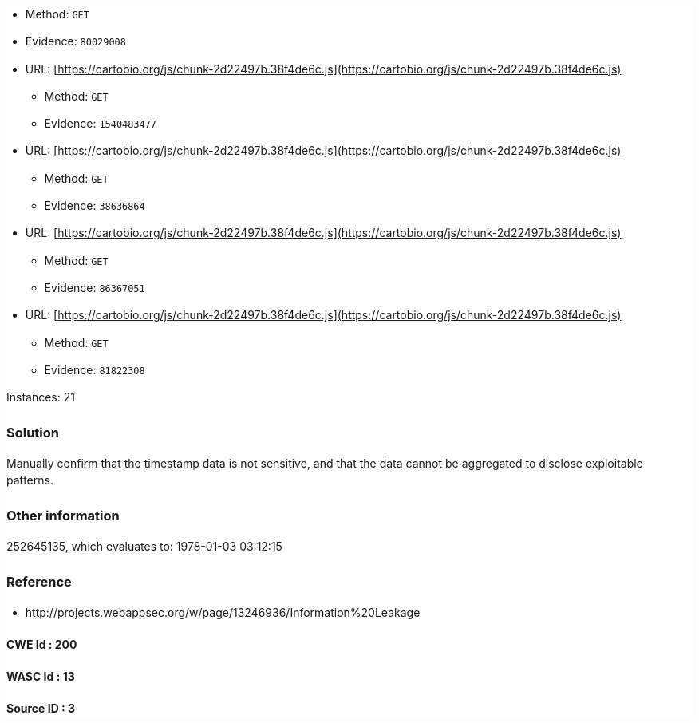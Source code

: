   
  * Method: `GET`
  
  
  * Evidence: `80029008`
  
  
  
  
* URL: [https://cartobio.org/js/chunk-2d22497b.38f4de6c.js](https://cartobio.org/js/chunk-2d22497b.38f4de6c.js)
  
  
  * Method: `GET`
  
  
  * Evidence: `1540483477`
  
  
  
  
* URL: [https://cartobio.org/js/chunk-2d22497b.38f4de6c.js](https://cartobio.org/js/chunk-2d22497b.38f4de6c.js)
  
  
  * Method: `GET`
  
  
  * Evidence: `38636864`
  
  
  
  
* URL: [https://cartobio.org/js/chunk-2d22497b.38f4de6c.js](https://cartobio.org/js/chunk-2d22497b.38f4de6c.js)
  
  
  * Method: `GET`
  
  
  * Evidence: `86367051`
  
  
  
  
* URL: [https://cartobio.org/js/chunk-2d22497b.38f4de6c.js](https://cartobio.org/js/chunk-2d22497b.38f4de6c.js)
  
  
  * Method: `GET`
  
  
  * Evidence: `81822308`
  
  
  
  
Instances: 21
  
### Solution
<p>Manually confirm that the timestamp data is not sensitive, and that the data cannot be aggregated to disclose exploitable patterns.</p>
  
### Other information
<p>252645135, which evaluates to: 1978-01-03 03:12:15</p>
  
### Reference
* http://projects.webappsec.org/w/page/13246936/Information%20Leakage

  
#### CWE Id : 200
  
#### WASC Id : 13
  
#### Source ID : 3
